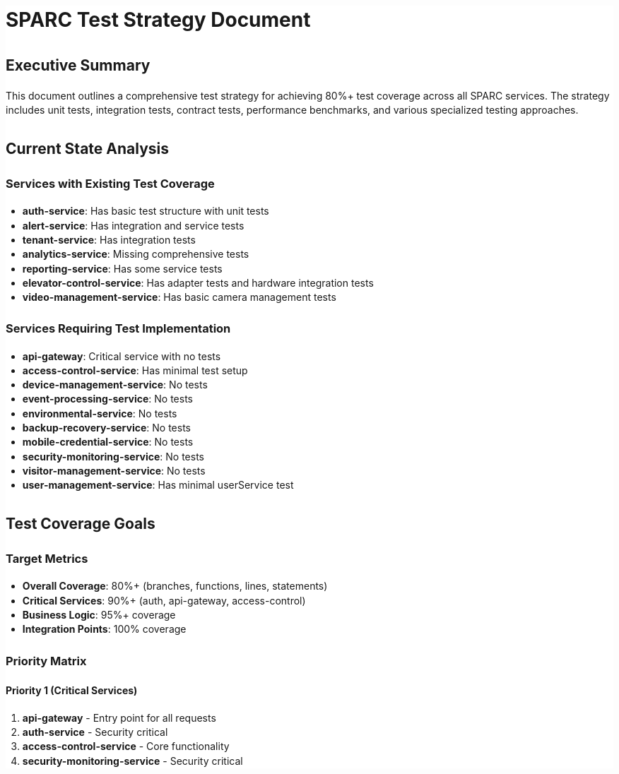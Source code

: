 # SPARC Test Strategy Document

## Executive Summary

This document outlines a comprehensive test strategy for achieving 80%+ test coverage across all SPARC services. The strategy includes unit tests, integration tests, contract tests, performance benchmarks, and various specialized testing approaches.

## Current State Analysis

### Services with Existing Test Coverage
- **auth-service**: Has basic test structure with unit tests
- **alert-service**: Has integration and service tests
- **tenant-service**: Has integration tests
- **analytics-service**: Missing comprehensive tests
- **reporting-service**: Has some service tests
- **elevator-control-service**: Has adapter tests and hardware integration tests
- **video-management-service**: Has basic camera management tests

### Services Requiring Test Implementation
- **api-gateway**: Critical service with no tests
- **access-control-service**: Has minimal test setup
- **device-management-service**: No tests
- **event-processing-service**: No tests
- **environmental-service**: No tests
- **backup-recovery-service**: No tests
- **mobile-credential-service**: No tests
- **security-monitoring-service**: No tests
- **visitor-management-service**: No tests
- **user-management-service**: Has minimal userService test

## Test Coverage Goals

### Target Metrics
- **Overall Coverage**: 80%+ (branches, functions, lines, statements)
- **Critical Services**: 90%+ (auth, api-gateway, access-control)
- **Business Logic**: 95%+ coverage
- **Integration Points**: 100% coverage

### Priority Matrix

#### Priority 1 (Critical Services)
1. **api-gateway** - Entry point for all requests
2. **auth-service** - Security critical
3. **access-control-service** - Core functionality
4. **security-monitoring-service** - Security critical

